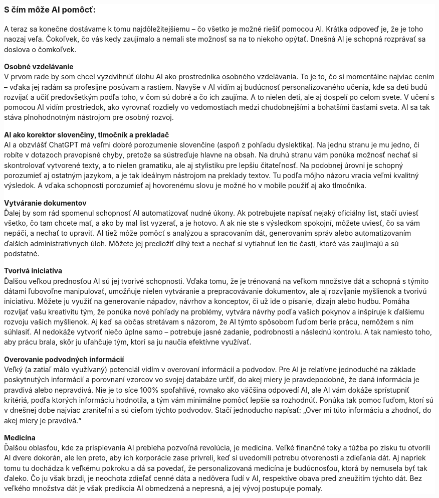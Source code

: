 
### S čím môže AI pomôcť:

A teraz sa konečne dostávame k tomu najdôležitejšiemu – čo všetko je možné riešiť pomocou AI. Krátka odpoveď je, že je toho naozaj veľa. Čokoľvek, čo vás kedy zaujímalo a nemali ste možnosť sa na to niekoho opýtať. Dnešná AI je schopná rozprávať sa doslova o čomkoľvek.

**Osobné vzdelávanie**  
V prvom rade by som chcel vyzdvihnúť úlohu AI ako prostredníka osobného vzdelávania. To je to, čo si momentálne najviac cením – vďaka jej radám sa profesijne posúvam a rastiem. Navyše v AI vidím aj budúcnosť personalizovaného učenia, kde sa deti budú rozvíjať a učiť predovšetkým podľa toho, v čom sú dobré a čo ich zaujíma. A to nielen deti, ale aj dospelí po celom svete. V učení s pomocou AI vidím prostriedok, ako vyrovnať rozdiely vo vedomostiach medzi chudobnejšími a bohatšími časťami sveta. AI sa tak stáva plnohodnotným nástrojom pre osobný rozvoj.

**AI ako korektor slovenčiny, tlmočník a prekladač**  
AI a obzvlášť ChatGPT má veľmi dobré porozumenie slovenčine (aspoň z pohľadu dyslektika). Na jednu stranu je mu jedno, či robíte v dotazoch pravopisné chyby, pretože sa sústreďuje hlavne na obsah. Na druhú stranu vám ponúka možnosť nechať si skontrolovať vytvorené texty, a to nielen gramatiku, ale aj stylistiku pre lepšiu čitateľnosť. Na podobnej úrovni je schopný porozumieť aj ostatným jazykom, a je tak ideálnym nástrojom na preklady textov. Tu podľa môjho názoru vracia veľmi kvalitný výsledok. A vďaka schopnosti porozumieť aj hovorenému slovu je možné ho v mobile použiť aj ako tlmočníka.

**Vytváranie dokumentov**  
Ďalej by som rád spomenul schopnosť AI automatizovať nudné úkony. Ak potrebujete napísať nejaký oficiálny list, stačí uviesť všetko, čo tam chcete mať, a ako by mal list vyzerať, a je hotovo. A ak nie ste s výsledkom spokojní, môžete uviesť, čo sa vám nepáči, a nechať to upraviť. AI tiež môže pomôcť s analýzou a spracovaním dát, generovaním správ alebo automatizovaním ďalších administratívnych úloh. Môžete jej predložiť dlhý text a nechať si vytiahnuť len tie časti, ktoré vás zaujímajú a sú podstatné.

**Tvorivá iniciatíva**  
Ďalšou veľkou prednosťou AI sú jej tvorivé schopnosti. Vďaka tomu, že je trénovaná na veľkom množstve dát a schopná s týmito dátami ľubovoľne manipulovať, umožňuje nielen vytváranie a prepracovávanie dokumentov, ale aj rozvíjanie myšlienok a tvorivú iniciatívu. Môžete ju využiť na generovanie nápadov, návrhov a konceptov, či už ide o písanie, dizajn alebo hudbu. Pomáha rozvíjať vašu kreativitu tým, že ponúka nové pohľady na problémy, vytvára návrhy podľa vašich pokynov a inšpiruje k ďalšiemu rozvoju vašich myšlienok. Aj keď sa občas stretávam s názorom, že AI týmto spôsobom ľuďom berie prácu, nemôžem s ním súhlasiť. AI nedokáže vytvoriť niečo úplne samo – potrebuje jasné zadanie, podrobnosti a následnú kontrolu. A tak namiesto toho, aby prácu brala, skôr ju uľahčuje tým, ktorí sa ju naučia efektívne využívať.

**Overovanie podvodných informácií**  
Veľký (a zatiaľ málo využívaný) potenciál vidím v overovaní informácií a podvodov. Pre AI je relatívne jednoduché na základe poskytnutých informácií a porovnaní vzorcov vo svojej databáze určiť, do akej miery je pravdepodobné, že daná informácia je pravdivá alebo nepravdivá. Nie je to síce 100% spoľahlivé, rovnako ako väčšina odpovedí AI, ale AI vám dokáže sprístupniť kritériá, podľa ktorých informáciu hodnotila, a tým vám minimálne pomôcť lepšie sa rozhodnúť. Ponúka tak pomoc ľuďom, ktorí sú v dnešnej dobe najviac zraniteľní a sú cieľom týchto podvodov. Stačí jednoducho napísať: „Over mi túto informáciu a zhodnoť, do akej miery je pravdivá.“

**Medicína**  
Ďalšou oblasťou, kde za prispievania AI prebieha pozvoľná revolúcia, je medicína. Veľké finančné toky a túžba po zisku tu otvorili AI dvere dokorán, ale len preto, aby ich korporácie zase privreli, keď si uvedomili potrebu otvorenosti a zdieľania dát. Aj napriek tomu tu dochádza k veľkému pokroku a dá sa povedať, že personalizovaná medicína je budúcnosťou, ktorá by nemusela byť tak ďaleko. Čo ju však brzdi, je neochota zdieľať cenné dáta a nedôvera ľudí v AI, respektíve obava pred zneužitím týchto dát. Bez veľkého množstva dát je však predikcia AI obmedzená a nepresná, a jej vývoj postupuje pomaly.
